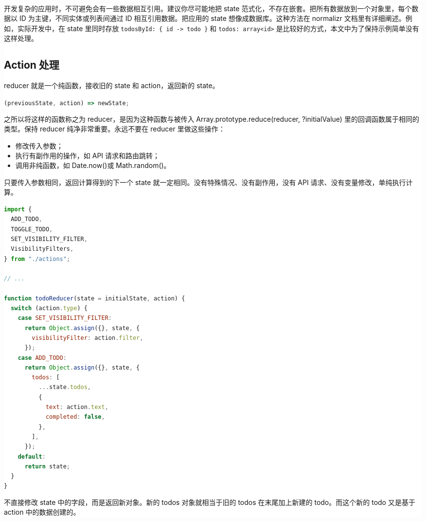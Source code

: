 开发复杂的应用时，不可避免会有一些数据相互引用。建议你尽可能地把 state 范式化，不存在嵌套。把所有数据放到一个对象里，每个数据以 ID 为主键，不同实体或列表间通过 ID 相互引用数据。把应用的 state 想像成数据库。这种方法在 normalizr 文档里有详细阐述。例如，实际开发中，在 state 里同时存放 `todosById: { id -> todo }` 和 `todos: array<id>` 是比较好的方式，本文中为了保持示例简单没有这样处理。

## Action 处理

reducer 就是一个纯函数，接收旧的 state 和 action，返回新的 state。

```js
(previousState, action) => newState;
```

之所以将这样的函数称之为 reducer，是因为这种函数与被传入 Array.prototype.reduce(reducer, ?initialValue) 里的回调函数属于相同的类型。保持 reducer 纯净非常重要。永远不要在 reducer 里做这些操作：

- 修改传入参数；
- 执行有副作用的操作，如 API 请求和路由跳转；
- 调用非纯函数，如 Date.now()或 Math.random()。

只要传入参数相同，返回计算得到的下一个 state 就一定相同。没有特殊情况、没有副作用，没有 API 请求、没有变量修改，单纯执行计算。

```js
import {
  ADD_TODO,
  TOGGLE_TODO,
  SET_VISIBILITY_FILTER,
  VisibilityFilters,
} from "./actions";

// ...

function todoReducer(state = initialState, action) {
  switch (action.type) {
    case SET_VISIBILITY_FILTER:
      return Object.assign({}, state, {
        visibilityFilter: action.filter,
      });
    case ADD_TODO:
      return Object.assign({}, state, {
        todos: [
          ...state.todos,
          {
            text: action.text,
            completed: false,
          },
        ],
      });
    default:
      return state;
  }
}
```

不直接修改 state 中的字段，而是返回新对象。新的 todos 对象就相当于旧的 todos 在末尾加上新建的 todo。而这个新的 todo 又是基于 action 中的数据创建的。
